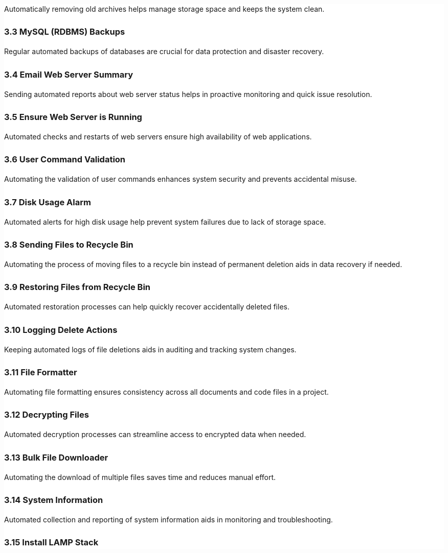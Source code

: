 Automatically removing old archives helps manage storage space and keeps the system clean.

### 3.3 MySQL (RDBMS) Backups

Regular automated backups of databases are crucial for data protection and disaster recovery.

### 3.4 Email Web Server Summary

Sending automated reports about web server status helps in proactive monitoring and quick issue resolution.

### 3.5 Ensure Web Server is Running

Automated checks and restarts of web servers ensure high availability of web applications.

### 3.6 User Command Validation

Automating the validation of user commands enhances system security and prevents accidental misuse.

### 3.7 Disk Usage Alarm

Automated alerts for high disk usage help prevent system failures due to lack of storage space.

### 3.8 Sending Files to Recycle Bin

Automating the process of moving files to a recycle bin instead of permanent deletion aids in data recovery if needed.

### 3.9 Restoring Files from Recycle Bin

Automated restoration processes can help quickly recover accidentally deleted files.

### 3.10 Logging Delete Actions

Keeping automated logs of file deletions aids in auditing and tracking system changes.

### 3.11 File Formatter

Automating file formatting ensures consistency across all documents and code files in a project.

### 3.12 Decrypting Files

Automated decryption processes can streamline access to encrypted data when needed.

### 3.13 Bulk File Downloader

Automating the download of multiple files saves time and reduces manual effort.

### 3.14 System Information

Automated collection and reporting of system information aids in monitoring and troubleshooting.

### 3.15 Install LAMP Stack
